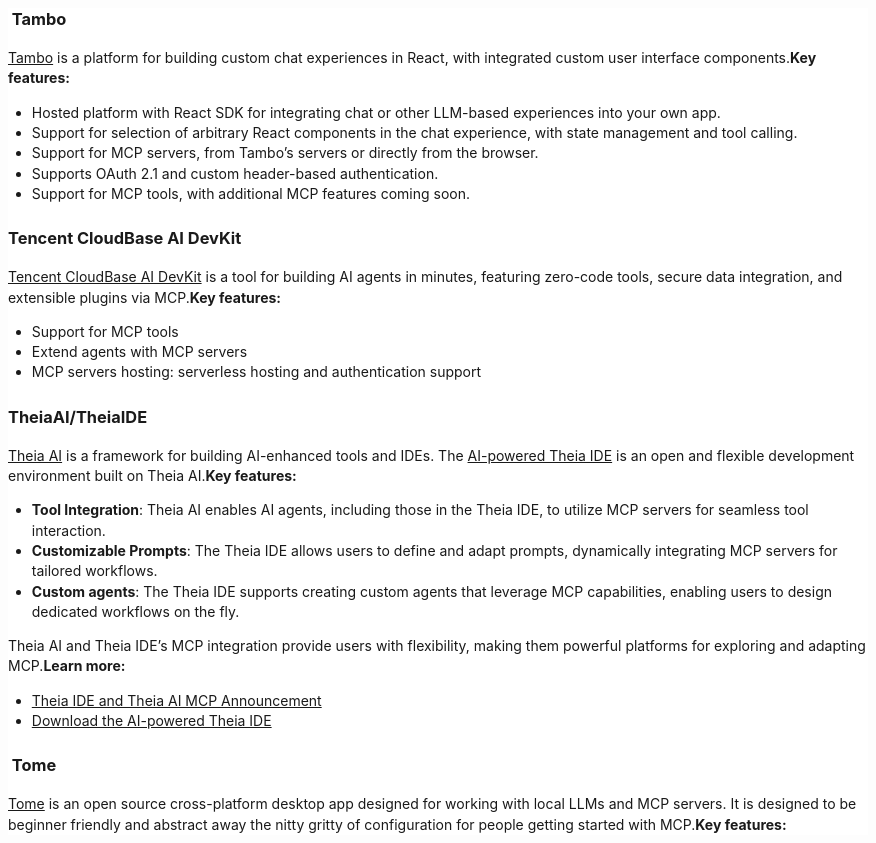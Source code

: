 ### [​](https://modelcontextprotocol.io/clients\#tambo)  Tambo

[Tambo](https://tambo.co/) is a platform for building custom chat experiences in React, with integrated custom user interface components.**Key features:**

- Hosted platform with React SDK for integrating chat or other LLM-based experiences into your own app.
- Support for selection of arbitrary React components in the chat experience, with state management and tool calling.
- Support for MCP servers, from Tambo’s servers or directly from the browser.
- Supports OAuth 2.1 and custom header-based authentication.
- Support for MCP tools, with additional MCP features coming soon.

### [​](https://modelcontextprotocol.io/clients\#tencent-cloudbase-ai-devkit)  Tencent CloudBase AI DevKit

[Tencent CloudBase AI DevKit](https://docs.cloudbase.net/ai/agent/mcp) is a tool for building AI agents in minutes, featuring zero-code tools, secure data integration, and extensible plugins via MCP.**Key features:**

- Support for MCP tools
- Extend agents with MCP servers
- MCP servers hosting: serverless hosting and authentication support

### [​](https://modelcontextprotocol.io/clients\#theiaai%2Ftheiaide)  TheiaAI/TheiaIDE

[Theia AI](https://eclipsesource.com/blogs/2024/10/07/introducing-theia-ai/) is a framework for building AI-enhanced tools and IDEs. The [AI-powered Theia IDE](https://eclipsesource.com/blogs/2024/10/08/introducting-ai-theia-ide/) is an open and flexible development environment built on Theia AI.**Key features:**

- **Tool Integration**: Theia AI enables AI agents, including those in the Theia IDE, to utilize MCP servers for seamless tool interaction.
- **Customizable Prompts**: The Theia IDE allows users to define and adapt prompts, dynamically integrating MCP servers for tailored workflows.
- **Custom agents**: The Theia IDE supports creating custom agents that leverage MCP capabilities, enabling users to design dedicated workflows on the fly.

Theia AI and Theia IDE’s MCP integration provide users with flexibility, making them powerful platforms for exploring and adapting MCP.**Learn more:**

- [Theia IDE and Theia AI MCP Announcement](https://eclipsesource.com/blogs/2024/12/19/theia-ide-and-theia-ai-support-mcp/)
- [Download the AI-powered Theia IDE](https://theia-ide.org/)

### [​](https://modelcontextprotocol.io/clients\#tome)  Tome

[Tome](https://github.com/runebookai/tome) is an open source cross-platform desktop app designed for working with local LLMs and MCP servers. It is designed to be beginner friendly and abstract away the nitty gritty of configuration for people getting started with MCP.**Key features:**
